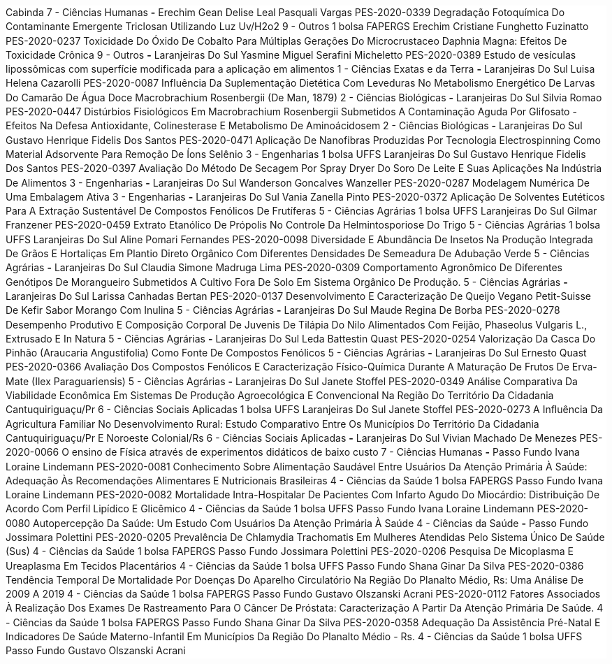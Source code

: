 Cabinda   7 - Ciências Humanas   **-**     Erechim   Gean Delise Leal Pasquali Vargas   PES-2020-0339   Degradação Fotoquímica Do Contaminante Emergente Triclosan Utilizando Luz Uv/H2o2   9 - Outros   1 bolsa FAPERGS     Erechim   Cristiane Funghetto Fuzinatto   PES-2020-0237   Toxicidade Do Óxido De Cobalto Para Múltiplas Gerações Do Microcrustaceo Daphnia Magna: Efeitos De Toxicidade Crônica   9 - Outros   **-**     Laranjeiras Do Sul   Yasmine Miguel Serafini Micheletto   PES-2020-0389   Estudo de vesículas lipossômicas com superfície modificada para a aplicação em alimentos   1 - Ciências Exatas e da Terra   **-**     Laranjeiras Do Sul   Luisa Helena Cazarolli   PES-2020-0087   Influência Da Suplementação Dietética Com Leveduras No Metabolismo Energético De Larvas Do Camarão De Água Doce Macrobrachium Rosenbergii (De Man, 1879)   2 - Ciências Biológicas   **-**     Laranjeiras Do Sul   Silvia Romao   PES-2020-0447   Distúrbios Fisiológicos Em Macrobrachium Rosenbergii Submetidos A Contaminação Aguda Por Glifosato - Efeitos Na Defesa Antioxidante, Colinesterase E Metabolismo De Aminoácidosem   2 - Ciências Biológicas   **-**     Laranjeiras Do Sul   Gustavo Henrique Fidelis Dos Santos   PES-2020-0471   Aplicação De Nanofibras Produzidas Por Tecnologia Electrospinning Como Material Adsorvente Para Remoção De Íons Selênio   3 - Engenharias   1 bolsa UFFS     Laranjeiras Do Sul   Gustavo Henrique Fidelis Dos Santos   PES-2020-0397   Avaliação Do Método De Secagem Por Spray Dryer Do Soro De Leite E Suas Aplicações Na Indústria De Alimentos   3 - Engenharias   **-**     Laranjeiras Do Sul   Wanderson Goncalves Wanzeller   PES-2020-0287   Modelagem Numérica De Uma Embalagem Ativa   3 - Engenharias   **-**     Laranjeiras Do Sul   Vania Zanella Pinto   PES-2020-0372   Aplicação De Solventes Eutéticos Para A Extração Sustentável De Compostos Fenólicos De Frutíferas   5 - Ciências Agrárias   1 bolsa UFFS     Laranjeiras Do Sul   Gilmar Franzener   PES-2020-0459   Extrato Etanólico De Própolis No Controle Da Helmintosporiose Do Trigo   5 - Ciências Agrárias   1 bolsa UFFS     Laranjeiras Do Sul   Aline Pomari Fernandes   PES-2020-0098   Diversidade E Abundância De Insetos Na Produção Integrada De Grãos E Hortaliças Em Plantio Direto Orgânico Com Diferentes Densidades De Semeadura De Adubação Verde   5 - Ciências Agrárias   **-**     Laranjeiras Do Sul   Claudia Simone Madruga Lima   PES-2020-0309   Comportamento Agronômico De Diferentes Genótipos De Morangueiro Submetidos A Cultivo Fora De Solo Em Sistema Orgânico De Produção.   5 - Ciências Agrárias   **-**     Laranjeiras Do Sul   Larissa Canhadas Bertan   PES-2020-0137   Desenvolvimento E Caracterização De Queijo Vegano Petit-Suisse De Kefir Sabor Morango Com Inulina   5 - Ciências Agrárias   **-**     Laranjeiras Do Sul   Maude Regina De Borba   PES-2020-0278   Desempenho Produtivo E Composição Corporal De Juvenis De Tilápia Do Nilo Alimentados Com Feijão, Phaseolus Vulgaris L., Extrusado E In Natura   5 - Ciências Agrárias   **-**     Laranjeiras Do Sul   Leda Battestin Quast   PES-2020-0254   Valorização Da Casca Do Pinhão (Araucaria Angustifolia) Como Fonte De Compostos Fenólicos   5 - Ciências Agrárias   **-**     Laranjeiras Do Sul   Ernesto Quast   PES-2020-0366   Avaliação Dos Compostos Fenólicos E Caracterização Físico-Química Durante A Maturação De Frutos De Erva-Mate (Ilex Paraguariensis)   5 - Ciências Agrárias   **-**     Laranjeiras Do Sul   Janete Stoffel   PES-2020-0349   Análise Comparativa Da Viabilidade Econômica Em Sistemas De Produção Agroecológica E Convencional Na Região Do Território Da Cidadania Cantuquiriguaçu/Pr   6 - Ciências Sociais Aplicadas   1 bolsa UFFS     Laranjeiras Do Sul   Janete Stoffel   PES-2020-0273   A Influência Da Agricultura Familiar No Desenvolvimento Rural: Estudo Comparativo Entre Os Municípios Do Território Da Cidadania Cantuquiriguaçu/Pr E Noroeste Colonial/Rs   6 - Ciências Sociais Aplicadas   **-**     Laranjeiras Do Sul   Vivian Machado De Menezes   PES-2020-0066   O ensino de Física através de experimentos didáticos de baixo custo   7 - Ciências Humanas   **-**     Passo Fundo   Ivana Loraine Lindemann   PES-2020-0081   Conhecimento Sobre Alimentação Saudável Entre Usuários Da Atenção Primária À Saúde: Adequação Às Recomendações Alimentares E Nutricionais Brasileiras   4 - Ciências da Saúde   1 bolsa FAPERGS     Passo Fundo   Ivana Loraine Lindemann   PES-2020-0082   Mortalidade Intra-Hospitalar De Pacientes Com Infarto Agudo Do Miocárdio: Distribuição De Acordo Com Perfil Lipídico E Glicêmico   4 - Ciências da Saúde   1 bolsa UFFS     Passo Fundo   Ivana Loraine Lindemann   PES-2020-0080   Autopercepção Da Saúde: Um Estudo Com Usuários Da Atenção Primária À Saúde   4 - Ciências da Saúde   **-**     Passo Fundo   Jossimara Polettini   PES-2020-0205   Prevalência De Chlamydia Trachomatis Em Mulheres Atendidas Pelo Sistema Único De Saúde (Sus)   4 - Ciências da Saúde   1 bolsa FAPERGS     Passo Fundo   Jossimara Polettini   PES-2020-0206   Pesquisa De Micoplasma E Ureaplasma Em Tecidos Placentários   4 - Ciências da Saúde   1 bolsa UFFS     Passo Fundo   Shana Ginar Da Silva   PES-2020-0386   Tendência Temporal De Mortalidade Por Doenças Do Aparelho Circulatório Na Região Do Planalto Médio, Rs: Uma Análise De 2009 A 2019   4 - Ciências da Saúde   1 bolsa FAPERGS     Passo Fundo   Gustavo Olszanski Acrani   PES-2020-0112   Fatores Associados À Realização Dos Exames De Rastreamento Para O Câncer De Próstata: Caracterização A Partir Da Atenção Primária De Saúde.   4 - Ciências da Saúde   1 bolsa FAPERGS     Passo Fundo   Shana Ginar Da Silva   PES-2020-0358   Adequação Da Assistência Pré-Natal E Indicadores De Saúde Materno-Infantil Em Municípios Da Região Do Planalto Médio - Rs.   4 - Ciências da Saúde   1 bolsa UFFS     Passo Fundo   Gustavo Olszanski Acrani